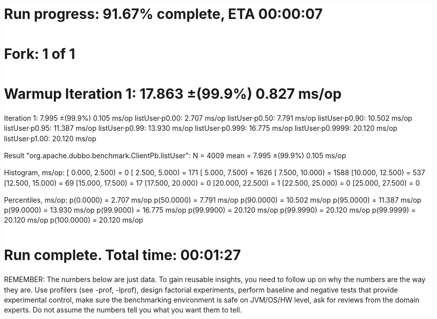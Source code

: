 # Run progress: 91.67% complete, ETA 00:00:07
# Fork: 1 of 1
# Warmup Iteration   1: 17.863 ±(99.9%) 0.827 ms/op
Iteration   1: 7.995 ±(99.9%) 0.105 ms/op
                 listUser·p0.00:   2.707 ms/op
                 listUser·p0.50:   7.791 ms/op
                 listUser·p0.90:   10.502 ms/op
                 listUser·p0.95:   11.387 ms/op
                 listUser·p0.99:   13.930 ms/op
                 listUser·p0.999:  16.775 ms/op
                 listUser·p0.9999: 20.120 ms/op
                 listUser·p1.00:   20.120 ms/op



Result "org.apache.dubbo.benchmark.ClientPb.listUser":
  N = 4009
  mean =      7.995 ±(99.9%) 0.105 ms/op

  Histogram, ms/op:
    [ 0.000,  2.500) = 0 
    [ 2.500,  5.000) = 171 
    [ 5.000,  7.500) = 1626 
    [ 7.500, 10.000) = 1588 
    [10.000, 12.500) = 537 
    [12.500, 15.000) = 69 
    [15.000, 17.500) = 17 
    [17.500, 20.000) = 0 
    [20.000, 22.500) = 1 
    [22.500, 25.000) = 0 
    [25.000, 27.500) = 0 

  Percentiles, ms/op:
      p(0.0000) =      2.707 ms/op
     p(50.0000) =      7.791 ms/op
     p(90.0000) =     10.502 ms/op
     p(95.0000) =     11.387 ms/op
     p(99.0000) =     13.930 ms/op
     p(99.9000) =     16.775 ms/op
     p(99.9900) =     20.120 ms/op
     p(99.9990) =     20.120 ms/op
     p(99.9999) =     20.120 ms/op
    p(100.0000) =     20.120 ms/op


# Run complete. Total time: 00:01:27

REMEMBER: The numbers below are just data. To gain reusable insights, you need to follow up on
why the numbers are the way they are. Use profilers (see -prof, -lprof), design factorial
experiments, perform baseline and negative tests that provide experimental control, make sure
the benchmarking environment is safe on JVM/OS/HW level, ask for reviews from the domain experts.
Do not assume the numbers tell you what you want them to tell.
